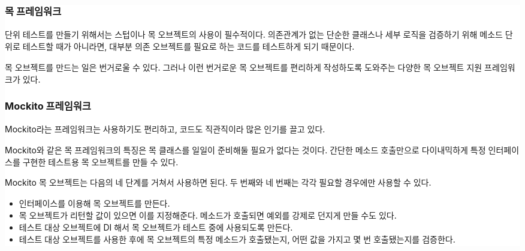 ### 목 프레임워크

단위 테스트를 만들기 위해서는 스텁이나 목 오브젝트의 사용이 필수적이다. 의존관계가 없는 단순한 클래스나 세부 로직을 검증하기 위해 메소드 단위로 테스트할 때가 아니라면, 대부분 의존 오브젝트를 필요로 하는 코드를 테스트하게 되기 때문이다.

목 오브젝트를 만드는 일은 번거로울 수 있다. 그러나 이런 번거로운 목 오브젝트를 편리하게 작성하도록 도와주는 다양한 목 오브젝트 지원 프레임워크가 있다.

### Mockito 프레임워크

Mockito라는 프레임워크는 사용하기도 편리하고, 코드도 직관직이라 많은 인기를 끌고 있다.

Mockito와 같은 목 프레임워크의 특징은 목 클래스를 일일이 준비해둘 필요가 없다는 것이다. 간단한 메소드 호출만으로 다이내믹하게 특정 인터페이스를 구현한 테스트용 목 오브젝트를 만들 수 있다.

Mockito 목 오브젝트는 다음의 네 단계를 거쳐서 사용하면 된다. 두 번째와 네 번째는 각각 필요할 경우에만 사용할 수 있다.

- 인터페이스를 이용해 목 오브젝트를 만든다.
- 목 오브젝트가 리턴할 값이 있으면 이를 지정해준다. 메소드가 호출되면 예외를 강제로 던지게 만들 수도 있다.
- 테스트 대상 오브젝트에 DI 해서 목 오브젝트가 테스트 중에 사용되도록 만든다.
- 테스트 대상 오브젝트를 사용한 후에 목 오브젝트의 특정 메소드가 호출됐는지, 어떤 값을 가지고 몇 번 호출됐는지를 검증한다.
